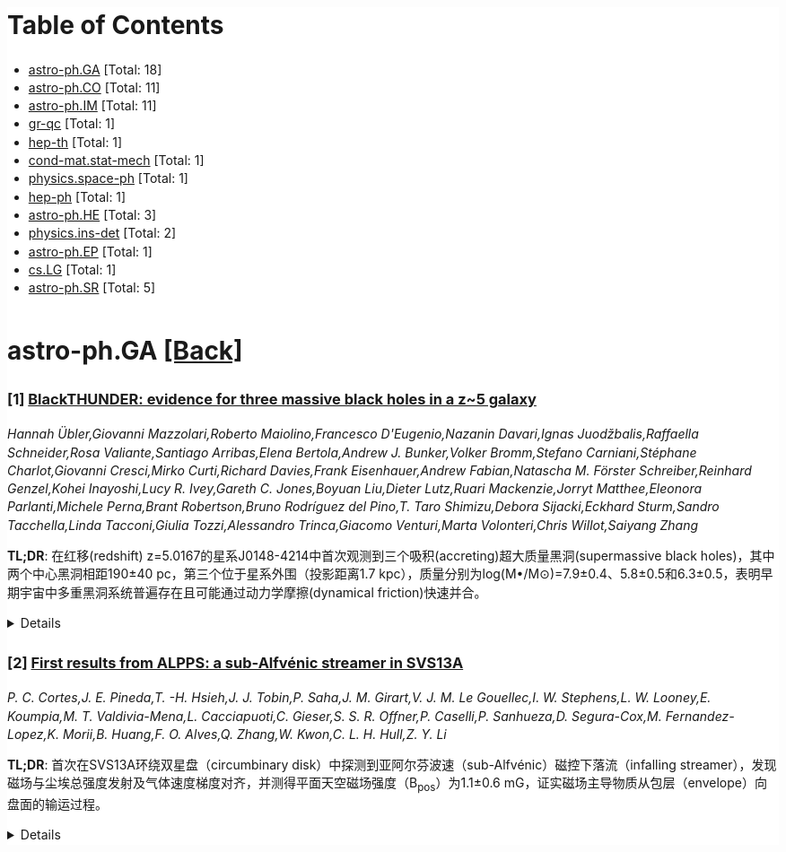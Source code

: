 <div id=toc></div>

# Table of Contents

- [astro-ph.GA](#astro-ph.GA) [Total: 18]
- [astro-ph.CO](#astro-ph.CO) [Total: 11]
- [astro-ph.IM](#astro-ph.IM) [Total: 11]
- [gr-qc](#gr-qc) [Total: 1]
- [hep-th](#hep-th) [Total: 1]
- [cond-mat.stat-mech](#cond-mat.stat-mech) [Total: 1]
- [physics.space-ph](#physics.space-ph) [Total: 1]
- [hep-ph](#hep-ph) [Total: 1]
- [astro-ph.HE](#astro-ph.HE) [Total: 3]
- [physics.ins-det](#physics.ins-det) [Total: 2]
- [astro-ph.EP](#astro-ph.EP) [Total: 1]
- [cs.LG](#cs.LG) [Total: 1]
- [astro-ph.SR](#astro-ph.SR) [Total: 5]


<div id='astro-ph.GA'></div>

# astro-ph.GA [[Back]](#toc)

### [1] [BlackTHUNDER: evidence for three massive black holes in a z~5 galaxy](https://arxiv.org/abs/2509.21575)
*Hannah Übler,Giovanni Mazzolari,Roberto Maiolino,Francesco D'Eugenio,Nazanin Davari,Ignas Juodžbalis,Raffaella Schneider,Rosa Valiante,Santiago Arribas,Elena Bertola,Andrew J. Bunker,Volker Bromm,Stefano Carniani,Stéphane Charlot,Giovanni Cresci,Mirko Curti,Richard Davies,Frank Eisenhauer,Andrew Fabian,Natascha M. Förster Schreiber,Reinhard Genzel,Kohei Inayoshi,Lucy R. Ivey,Gareth C. Jones,Boyuan Liu,Dieter Lutz,Ruari Mackenzie,Jorryt Matthee,Eleonora Parlanti,Michele Perna,Brant Robertson,Bruno Rodríguez del Pino,T. Taro Shimizu,Debora Sijacki,Eckhard Sturm,Sandro Tacchella,Linda Tacconi,Giulia Tozzi,Alessandro Trinca,Giacomo Venturi,Marta Volonteri,Chris Willot,Saiyang Zhang*

**TL;DR**: 在红移(redshift) z=5.0167的星系J0148-4214中首次观测到三个吸积(accreting)超大质量黑洞(supermassive black holes)，其中两个中心黑洞相距190±40 pc，第三个位于星系外围（投影距离1.7 kpc），质量分别为log(M•/M⊙)=7.9±0.4、5.8±0.5和6.3±0.5，表明早期宇宙中多重黑洞系统普遍存在且可能通过动力学摩擦(dynamical friction)快速并合。


<details><summary>Details</summary></details>

### [2] [First results from ALPPS: a sub-Alfvénic streamer in SVS13A](https://arxiv.org/abs/2509.21701)
*P. C. Cortes,J. E. Pineda,T. -H. Hsieh,J. J. Tobin,P. Saha,J. M. Girart,V. J. M. Le Gouellec,I. W. Stephens,L. W. Looney,E. Koumpia,M. T. Valdivia-Mena,L. Cacciapuoti,C. Gieser,S. S. R. Offner,P. Caselli,P. Sanhueza,D. Segura-Cox,M. Fernandez-Lopez,K. Morii,B. Huang,F. O. Alves,Q. Zhang,W. Kwon,C. L. H. Hull,Z. Y. Li*

**TL;DR**: 首次在SVS13A环绕双星盘（circumbinary disk）中探测到亚阿尔芬波速（sub-Alfvénic）磁控下落流（infalling streamer），发现磁场与尘埃总强度发射及气体速度梯度对齐，并测得平面天空磁场强度（B$_{\mathrm{pos}}$）为1.1±0.6 mG，证实磁场主导物质从包层（envelope）向盘面的输运过程。


<details><summary>Details</summary></details>
